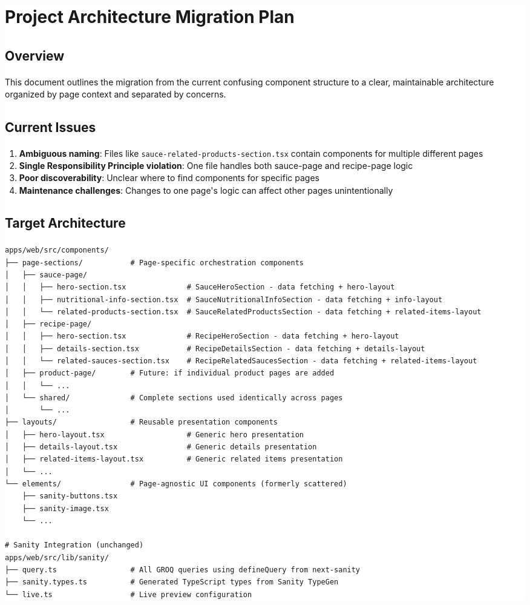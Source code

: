 # Project Architecture Migration Plan

## Overview

This document outlines the migration from the current confusing component structure to a clear, maintainable architecture organized by page context and separated by concerns.

## Current Issues

1. **Ambiguous naming**: Files like `sauce-related-products-section.tsx` contain components for multiple different pages
2. **Single Responsibility Principle violation**: One file handles both sauce-page and recipe-page logic
3. **Poor discoverability**: Unclear where to find components for specific pages
4. **Maintenance challenges**: Changes to one page's logic can affect other pages unintentionally

## Target Architecture

```
apps/web/src/components/
├── page-sections/           # Page-specific orchestration components
│   ├── sauce-page/
│   │   ├── hero-section.tsx              # SauceHeroSection - data fetching + hero-layout
│   │   ├── nutritional-info-section.tsx  # SauceNutritionalInfoSection - data fetching + info-layout
│   │   └── related-products-section.tsx  # SauceRelatedProductsSection - data fetching + related-items-layout
│   ├── recipe-page/
│   │   ├── hero-section.tsx              # RecipeHeroSection - data fetching + hero-layout
│   │   ├── details-section.tsx           # RecipeDetailsSection - data fetching + details-layout
│   │   └── related-sauces-section.tsx    # RecipeRelatedSaucesSection - data fetching + related-items-layout
│   ├── product-page/        # Future: if individual product pages are added
│   │   └── ...
│   └── shared/              # Complete sections used identically across pages
│       └── ...
├── layouts/                 # Reusable presentation components
│   ├── hero-layout.tsx                   # Generic hero presentation
│   ├── details-layout.tsx                # Generic details presentation
│   ├── related-items-layout.tsx          # Generic related items presentation
│   └── ...
└── elements/                # Page-agnostic UI components (formerly scattered)
    ├── sanity-buttons.tsx
    ├── sanity-image.tsx
    └── ...

# Sanity Integration (unchanged)
apps/web/src/lib/sanity/
├── query.ts                 # All GROQ queries using defineQuery from next-sanity
├── sanity.types.ts          # Generated TypeScript types from Sanity TypeGen
└── live.ts                  # Live preview configuration
```
